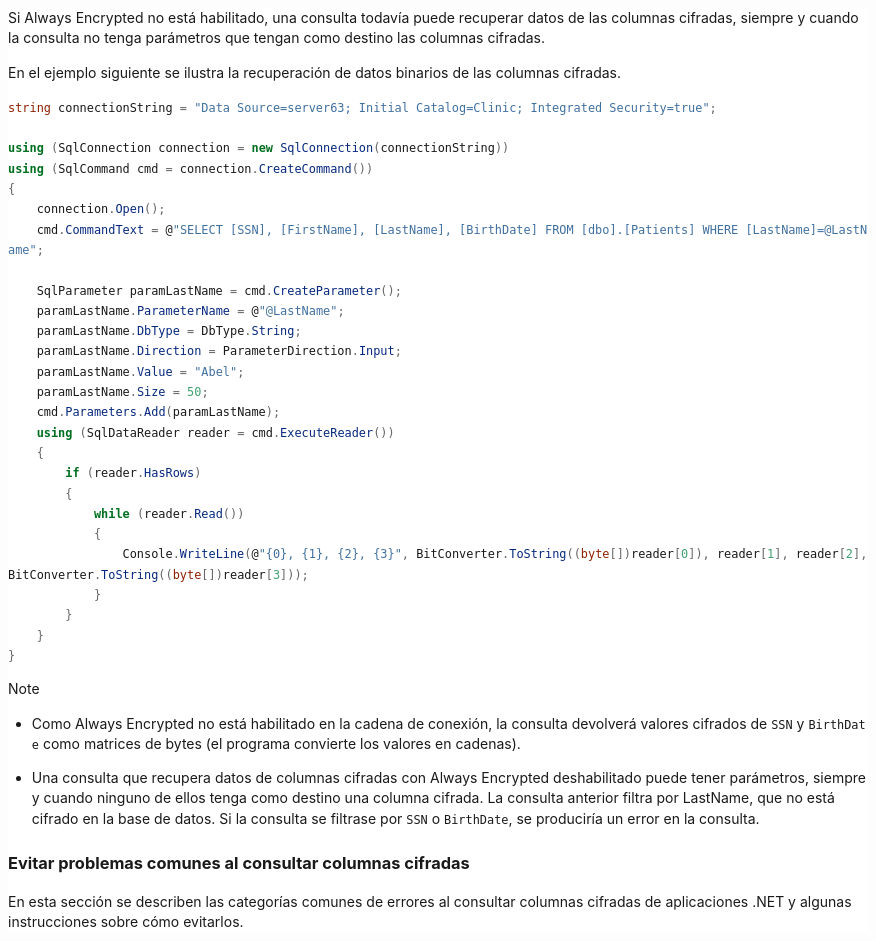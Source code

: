 Si Always Encrypted no está habilitado, una consulta todavía puede recuperar datos de las columnas cifradas, siempre y cuando la consulta no tenga parámetros que tengan como destino las columnas cifradas.

En el ejemplo siguiente se ilustra la recuperación de datos binarios de las columnas cifradas.

```cs
string connectionString = "Data Source=server63; Initial Catalog=Clinic; Integrated Security=true";

using (SqlConnection connection = new SqlConnection(connectionString))
using (SqlCommand cmd = connection.CreateCommand())
{
    connection.Open();
    cmd.CommandText = @"SELECT [SSN], [FirstName], [LastName], [BirthDate] FROM [dbo].[Patients] WHERE [LastName]=@LastName";

    SqlParameter paramLastName = cmd.CreateParameter();
    paramLastName.ParameterName = @"@LastName";
    paramLastName.DbType = DbType.String;
    paramLastName.Direction = ParameterDirection.Input;
    paramLastName.Value = "Abel";
    paramLastName.Size = 50;
    cmd.Parameters.Add(paramLastName);
    using (SqlDataReader reader = cmd.ExecuteReader())
    {
        if (reader.HasRows)
        {
            while (reader.Read())
            {
                Console.WriteLine(@"{0}, {1}, {2}, {3}", BitConverter.ToString((byte[])reader[0]), reader[1], reader[2], BitConverter.ToString((byte[])reader[3]));
            }
        }
    }
}
```

> [!NOTE]
> - Como Always Encrypted no está habilitado en la cadena de conexión, la consulta devolverá valores cifrados de `SSN` y `BirthDate` como matrices de bytes (el programa convierte los valores en cadenas).
>
> - Una consulta que recupera datos de columnas cifradas con Always Encrypted deshabilitado puede tener parámetros, siempre y cuando ninguno de ellos tenga como destino una columna cifrada. La consulta anterior filtra por LastName, que no está cifrado en la base de datos. Si la consulta se filtrase por `SSN` o `BirthDate`, se produciría un error en la consulta.

### <a name="avoiding-common-problems-when-querying-encrypted-columns"></a>Evitar problemas comunes al consultar columnas cifradas

En esta sección se describen las categorías comunes de errores al consultar columnas cifradas de aplicaciones .NET y algunas instrucciones sobre cómo evitarlos.
